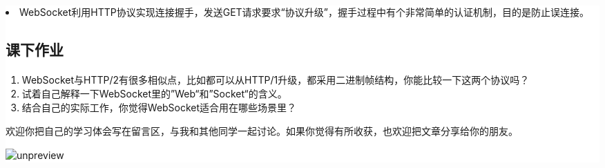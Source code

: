 <li><span class="orange">WebSocket利用HTTP协议实现连接握手，发送GET请求要求“协议升级”，握手过程中有个非常简单的认证机制，目的是防止误连接。</span></li>
</ol><h2>课下作业</h2><ol>
<li>WebSocket与HTTP/2有很多相似点，比如都可以从HTTP/1升级，都采用二进制帧结构，你能比较一下这两个协议吗？</li>
<li>试着自己解释一下WebSocket里的”Web“和”Socket“的含义。</li>
<li>结合自己的实际工作，你觉得WebSocket适合用在哪些场景里？</li>
</ol><p>欢迎你把自己的学习体会写在留言区，与我和其他同学一起讨论。如果你觉得有所收获，也欢迎把文章分享给你的朋友。</p><p><img src="https://static001.geekbang.org/resource/image/4b/5b/4b81de6b5c57db92ed7808344482ef5b.png" alt="unpreview"></p><p></p>